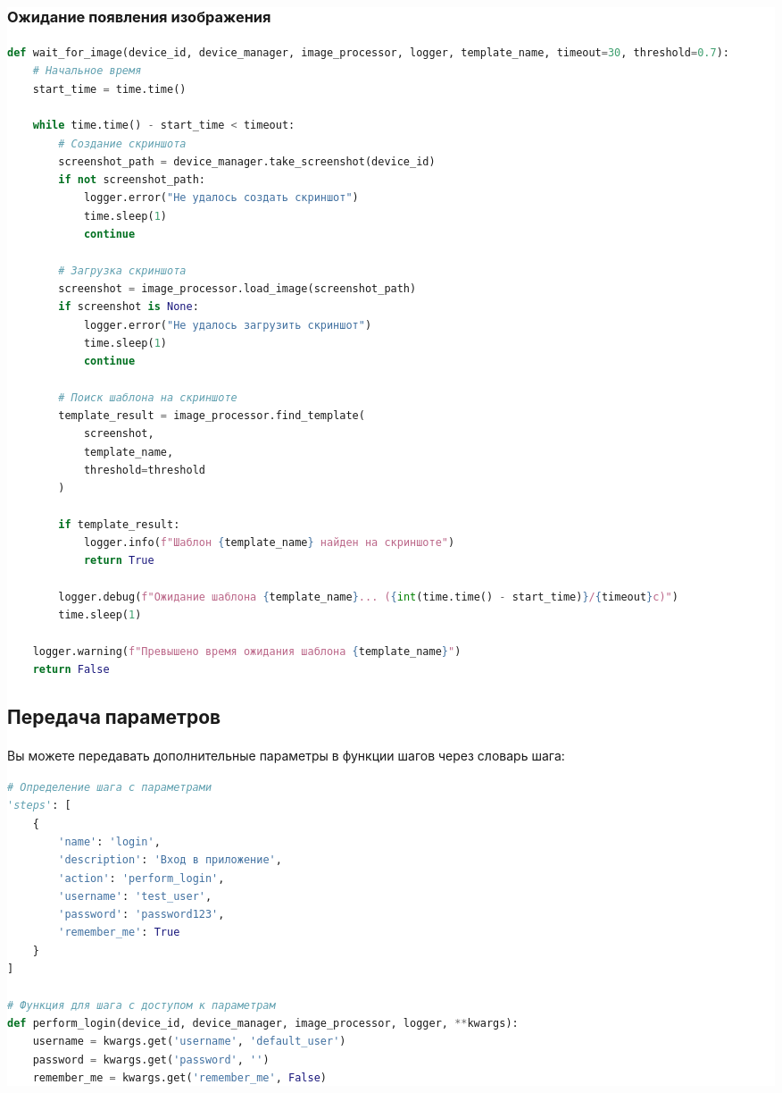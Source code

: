 ### Ожидание появления изображения

```python
def wait_for_image(device_id, device_manager, image_processor, logger, template_name, timeout=30, threshold=0.7):
    # Начальное время
    start_time = time.time()
    
    while time.time() - start_time < timeout:
        # Создание скриншота
        screenshot_path = device_manager.take_screenshot(device_id)
        if not screenshot_path:
            logger.error("Не удалось создать скриншот")
            time.sleep(1)
            continue
        
        # Загрузка скриншота
        screenshot = image_processor.load_image(screenshot_path)
        if screenshot is None:
            logger.error("Не удалось загрузить скриншот")
            time.sleep(1)
            continue
        
        # Поиск шаблона на скриншоте
        template_result = image_processor.find_template(
            screenshot, 
            template_name, 
            threshold=threshold
        )
        
        if template_result:
            logger.info(f"Шаблон {template_name} найден на скриншоте")
            return True
        
        logger.debug(f"Ожидание шаблона {template_name}... ({int(time.time() - start_time)}/{timeout}с)")
        time.sleep(1)
    
    logger.warning(f"Превышено время ожидания шаблона {template_name}")
    return False
```

## Передача параметров

Вы можете передавать дополнительные параметры в функции шагов через словарь шага:

```python
# Определение шага с параметрами
'steps': [
    {
        'name': 'login',
        'description': 'Вход в приложение',
        'action': 'perform_login',
        'username': 'test_user',
        'password': 'password123',
        'remember_me': True
    }
]

# Функция для шага с доступом к параметрам
def perform_login(device_id, device_manager, image_processor, logger, **kwargs):
    username = kwargs.get('username', 'default_user')
    password = kwargs.get('password', '')
    remember_me = kwargs.get('remember_me', False)
```